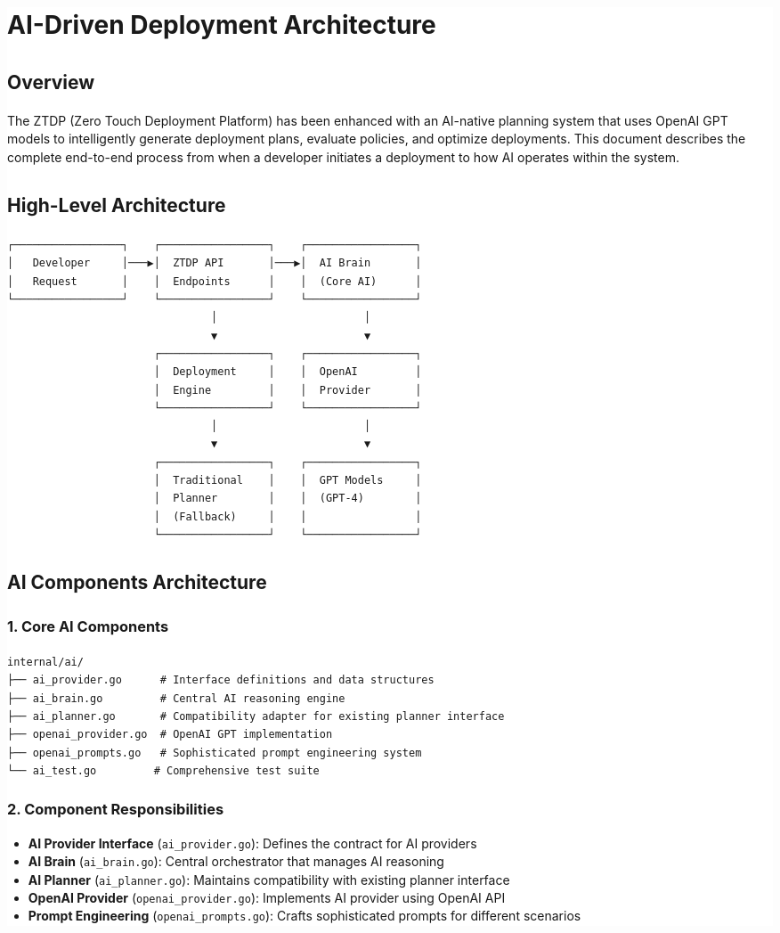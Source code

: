 # AI-Driven Deployment Architecture

## Overview

The ZTDP (Zero Touch Deployment Platform) has been enhanced with an AI-native planning system that uses OpenAI GPT models to intelligently generate deployment plans, evaluate policies, and optimize deployments. This document describes the complete end-to-end process from when a developer initiates a deployment to how AI operates within the system.

## High-Level Architecture

```
┌─────────────────┐    ┌─────────────────┐    ┌─────────────────┐
│   Developer     │───▶│  ZTDP API       │───▶│  AI Brain       │
│   Request       │    │  Endpoints      │    │  (Core AI)      │
└─────────────────┘    └─────────────────┘    └─────────────────┘
                                │                       │
                                ▼                       ▼
                       ┌─────────────────┐    ┌─────────────────┐
                       │  Deployment     │    │  OpenAI         │
                       │  Engine         │    │  Provider       │
                       └─────────────────┘    └─────────────────┘
                                │                       │
                                ▼                       ▼
                       ┌─────────────────┐    ┌─────────────────┐
                       │  Traditional    │    │  GPT Models     │
                       │  Planner        │    │  (GPT-4)        │
                       │  (Fallback)     │    │                 │
                       └─────────────────┘    └─────────────────┘
```

## AI Components Architecture

### 1. Core AI Components

```
internal/ai/
├── ai_provider.go      # Interface definitions and data structures
├── ai_brain.go         # Central AI reasoning engine
├── ai_planner.go       # Compatibility adapter for existing planner interface
├── openai_provider.go  # OpenAI GPT implementation
├── openai_prompts.go   # Sophisticated prompt engineering system
└── ai_test.go         # Comprehensive test suite
```

### 2. Component Responsibilities

- **AI Provider Interface** (`ai_provider.go`): Defines the contract for AI providers
- **AI Brain** (`ai_brain.go`): Central orchestrator that manages AI reasoning
- **AI Planner** (`ai_planner.go`): Maintains compatibility with existing planner interface
- **OpenAI Provider** (`openai_provider.go`): Implements AI provider using OpenAI API
- **Prompt Engineering** (`openai_prompts.go`): Crafts sophisticated prompts for different scenarios
